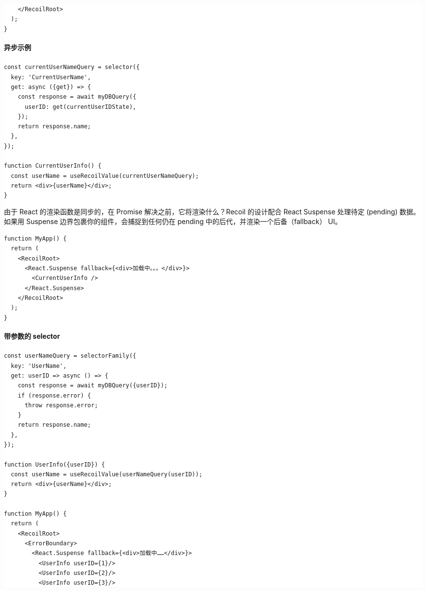 ```tsx 
    </RecoilRoot>
  );
}
```

#### 异步示例 

```tsx 
const currentUserNameQuery = selector({
  key: 'CurrentUserName',
  get: async ({get}) => {
    const response = await myDBQuery({
      userID: get(currentUserIDState),
    });
    return response.name;
  },
});

function CurrentUserInfo() {
  const userName = useRecoilValue(currentUserNameQuery);
  return <div>{userName}</div>;
}
```

由于 React 的渲染函数是同步的，在 Promise 解决之前，它将渲染什么？Recoil 的设计配合 React Suspense 处理待定 (pending) 数据。如果用 Suspense 边界包裹你的组件，会捕捉到任何仍在 pending 中的后代，并渲染一个后备（fallback） UI。

```tsx 
function MyApp() {
  return (
    <RecoilRoot>
      <React.Suspense fallback={<div>加载中。。。</div>}>
        <CurrentUserInfo />
      </React.Suspense>
    </RecoilRoot>
  );
}
```

#### 带参数的 selector 

```tsx 
const userNameQuery = selectorFamily({
  key: 'UserName',
  get: userID => async () => {
    const response = await myDBQuery({userID});
    if (response.error) {
      throw response.error;
    }
    return response.name;
  },
});

function UserInfo({userID}) {
  const userName = useRecoilValue(userNameQuery(userID));
  return <div>{userName}</div>;
}

function MyApp() {
  return (
    <RecoilRoot>
      <ErrorBoundary>
        <React.Suspense fallback={<div>加载中……</div>}>
          <UserInfo userID={1}/>
          <UserInfo userID={2}/>
          <UserInfo userID={3}/>
```